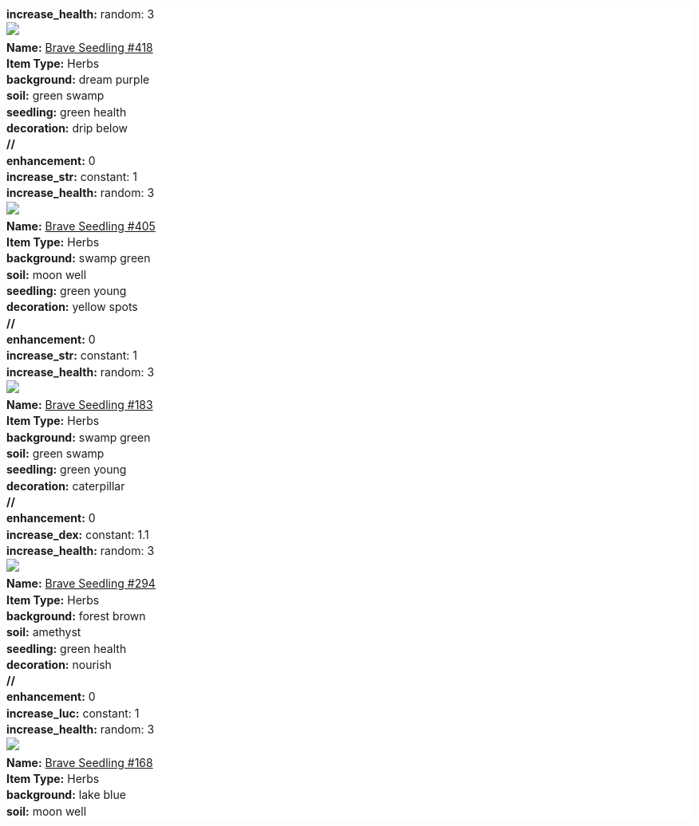 <div><strong>increase_health:</strong> random: 3</div>
</div>
<div class="item_thumbnail">
<a href="https://mintgarden.io/nfts/nft1dzenxq3azrfpx3k4l6yttn0pfw9wdc58jkm8l9qw0leq9zqe4unqpx5aut"><img loading="lazy" src="https://assets.mainnet.mintgarden.io/thumbnails/601a38729281af8497e2c167c846ff944aa4d26e0a61365b85a962584a26a128.png"></a>
<div><strong>Name:</strong> <a href="https://mintgarden.io/nfts/nft1dzenxq3azrfpx3k4l6yttn0pfw9wdc58jkm8l9qw0leq9zqe4unqpx5aut">Brave Seedling #418</a></div>
<div><strong>Item Type:</strong> Herbs</div>
<div><strong>background:</strong> dream purple</div>
<div><strong>soil:</strong> green swamp</div>
<div><strong>seedling:</strong> green health</div>
<div><strong>decoration:</strong> drip below</div>
<div><strong>//</strong></div><div><strong>enhancement:</strong> 0</div>
<div><strong>increase_str:</strong> constant: 1</div>
<div><strong>increase_health:</strong> random: 3</div>
</div>
<div class="item_thumbnail">
<a href="https://mintgarden.io/nfts/nft196jh7nyppya0hpxtxwzlhytzfpcshru4stnwldtv2494afhm7y5q9z926p"><img loading="lazy" src="https://assets.mainnet.mintgarden.io/thumbnails/56f163c1246aa375a4ce9e87c796be83f3c2466e292d712661be44e9e3be8812.png"></a>
<div><strong>Name:</strong> <a href="https://mintgarden.io/nfts/nft196jh7nyppya0hpxtxwzlhytzfpcshru4stnwldtv2494afhm7y5q9z926p">Brave Seedling #405</a></div>
<div><strong>Item Type:</strong> Herbs</div>
<div><strong>background:</strong> swamp green</div>
<div><strong>soil:</strong> moon well</div>
<div><strong>seedling:</strong> green young</div>
<div><strong>decoration:</strong> yellow spots</div>
<div><strong>//</strong></div><div><strong>enhancement:</strong> 0</div>
<div><strong>increase_str:</strong> constant: 1</div>
<div><strong>increase_health:</strong> random: 3</div>
</div>
<div class="item_thumbnail">
<a href="https://mintgarden.io/nfts/nft1tkxea02zc5m8gla8ycrg2t8szr7g273eh083fsv60ph9zn92qd7qkg4tkd"><img loading="lazy" src="https://assets.mainnet.mintgarden.io/thumbnails/968248629c1f2c954fbc3504a960b17cdeee7b36fd761d67d5e3d5d3652f1bb5.png"></a>
<div><strong>Name:</strong> <a href="https://mintgarden.io/nfts/nft1tkxea02zc5m8gla8ycrg2t8szr7g273eh083fsv60ph9zn92qd7qkg4tkd">Brave Seedling #183</a></div>
<div><strong>Item Type:</strong> Herbs</div>
<div><strong>background:</strong> swamp green</div>
<div><strong>soil:</strong> green swamp</div>
<div><strong>seedling:</strong> green young</div>
<div><strong>decoration:</strong> caterpillar</div>
<div><strong>//</strong></div><div><strong>enhancement:</strong> 0</div>
<div><strong>increase_dex:</strong> constant: 1.1</div>
<div><strong>increase_health:</strong> random: 3</div>
</div>
<div class="item_thumbnail">
<a href="https://mintgarden.io/nfts/nft10sak2yuzrwuneal9puduzm9t5ttc7txfp2xug227mzyl500pmcxqp6aulg"><img loading="lazy" src="https://assets.mainnet.mintgarden.io/thumbnails/5b6dd5bcd457356f5eee567664bc40e2f6f4aa1a545db21ea856ea8cdc828737.png"></a>
<div><strong>Name:</strong> <a href="https://mintgarden.io/nfts/nft10sak2yuzrwuneal9puduzm9t5ttc7txfp2xug227mzyl500pmcxqp6aulg">Brave Seedling #294</a></div>
<div><strong>Item Type:</strong> Herbs</div>
<div><strong>background:</strong> forest brown</div>
<div><strong>soil:</strong> amethyst</div>
<div><strong>seedling:</strong> green health</div>
<div><strong>decoration:</strong> nourish</div>
<div><strong>//</strong></div><div><strong>enhancement:</strong> 0</div>
<div><strong>increase_luc:</strong> constant: 1</div>
<div><strong>increase_health:</strong> random: 3</div>
</div>
<div class="item_thumbnail">
<a href="https://mintgarden.io/nfts/nft1fprqjh00hl9mlnxfuw89ege3ypc3xfmwxmtmxj4ycmh2e8yk8xgqqwuwjd"><img loading="lazy" src="https://assets.mainnet.mintgarden.io/thumbnails/dc0fa550f9929118e26676f3e37aad48465674fd7a10a7c7db1d665a918c8ddc.png"></a>
<div><strong>Name:</strong> <a href="https://mintgarden.io/nfts/nft1fprqjh00hl9mlnxfuw89ege3ypc3xfmwxmtmxj4ycmh2e8yk8xgqqwuwjd">Brave Seedling #168</a></div>
<div><strong>Item Type:</strong> Herbs</div>
<div><strong>background:</strong> lake blue</div>
<div><strong>soil:</strong> moon well</div>